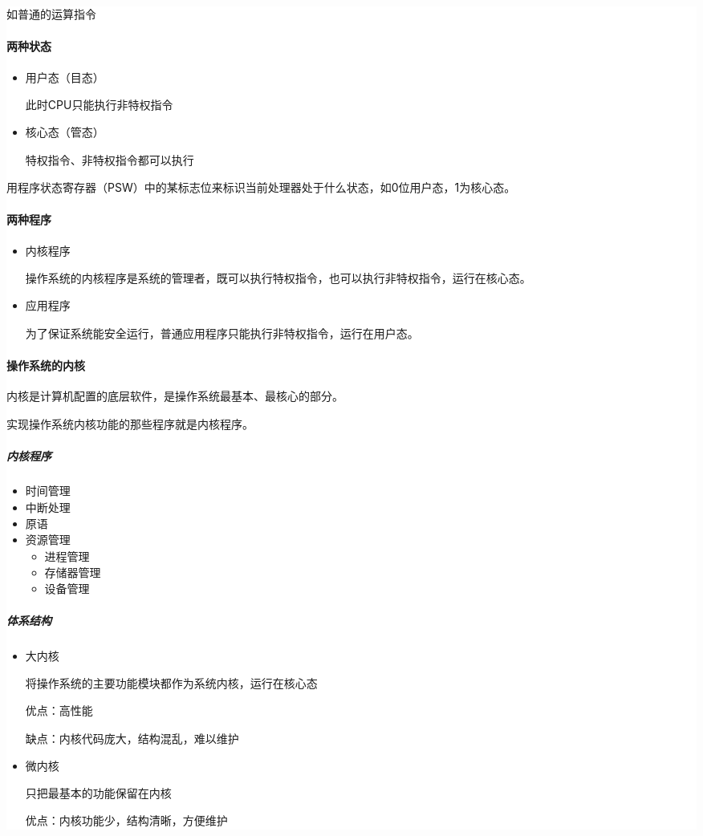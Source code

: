   如普通的运算指令



#### 两种状态

- 用户态（目态）

  此时CPU只能执行非特权指令

- 核心态（管态）

  特权指令、非特权指令都可以执行

用程序状态寄存器（PSW）中的某标志位来标识当前处理器处于什么状态，如0位用户态，1为核心态。



#### 两种程序

- 内核程序

  操作系统的内核程序是系统的管理者，既可以执行特权指令，也可以执行非特权指令，运行在核心态。

- 应用程序

  为了保证系统能安全运行，普通应用程序只能执行非特权指令，运行在用户态。



#### 操作系统的内核

内核是计算机配置的底层软件，是操作系统最基本、最核心的部分。

实现操作系统内核功能的那些程序就是内核程序。

##### 内核程序

- 时间管理
- 中断处理
- 原语
- 资源管理
  - 进程管理
  - 存储器管理
  - 设备管理



##### 体系结构

- 大内核

  将操作系统的主要功能模块都作为系统内核，运行在核心态

  优点：高性能

  缺点：内核代码庞大，结构混乱，难以维护

- 微内核

  只把最基本的功能保留在内核

  优点：内核功能少，结构清晰，方便维护
